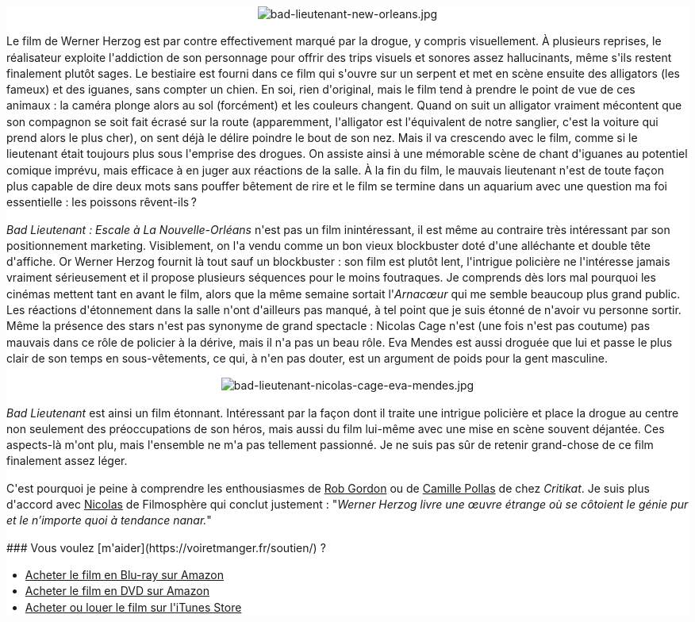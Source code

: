 <div style="text-align: center;"><img class="aligncenter" src="https://voiretmanger.fr/wp-content/uploads/2010/03/bad-lieutenant-new-orleans.jpg" border="0" alt="bad-lieutenant-new-orleans.jpg" width="690" height="388" /></div>
<p>Le film de Werner Herzog est par contre effectivement marqué par la drogue, y compris visuellement. À plusieurs reprises, le réalisateur exploite l'addiction de son personnage pour offrir des trips visuels et sonores assez hallucinants, même s'ils restent finalement plutôt sages. Le bestiaire est fourni dans ce film qui s'ouvre sur un serpent et met en scène ensuite des alligators (les fameux) et des iguanes, sans compter un chien. En soi, rien d'original, mais le film tend à prendre le point de vue de ces animaux : la caméra plonge alors au sol (forcément) et les couleurs changent. Quand on suit un alligator vraiment mécontent que son compagnon se soit fait écrasé sur la route (apparemment, l'alligator est l'équivalent de notre sanglier, c'est la voiture qui prend alors le plus cher), on sent déjà le délire poindre le bout de son nez. Mais il va crescendo avec le film, comme si le lieutenant était toujours plus sous l'emprise des drogues. On assiste ainsi à une mémorable scène de chant d'iguanes au potentiel comique imprévu, mais efficace à en juger aux réactions de la salle. À la fin du film, le mauvais lieutenant n'est de toute façon plus capable de dire deux mots sans pouffer bêtement de rire et le film se termine dans un aquarium avec une question ma foi essentielle : les poissons rêvent-ils ?</p>
<p><em>Bad Lieutenant : Escale à La Nouvelle-Orléans</em> n'est pas un film inintéressant, il est même au contraire très intéressant par son positionnement marketing. Visiblement, on l'a vendu comme un bon vieux blockbuster doté d'une alléchante et double tête d'affiche. Or Werner Herzog fournit là tout sauf un blockbuster : son film est plutôt lent, l'intrigue policière ne l'intéresse jamais vraiment sérieusement et il propose plusieurs séquences pour le moins foutraques. Je comprends dès lors mal pourquoi les cinémas mettent tant en avant le film, alors que la même semaine sortait l'<em>Arnacœur</em> qui me semble beaucoup plus grand public. Les réactions d'étonnement dans la salle n'ont d'ailleurs pas manqué, à tel point que je suis étonné de n'avoir vu personne sortir. Même la présence des stars n'est pas synonyme de grand spectacle : Nicolas Cage n'est (une fois n'est pas coutume) pas mauvais dans ce rôle de policier à la dérive, mais il n'a pas un beau rôle. Eva Mendes est aussi droguée que lui et passe le plus clair de son temps en sous-vêtements, ce qui, à n'en pas douter, est un argument de poids pour la gent masculine.</p>

<div style="text-align: center;"><img class="aligncenter" src="https://voiretmanger.fr/wp-content/uploads/2010/03/bad-lieutenant-nicolas-cage-eva-mendes.jpg" border="0" alt="bad-lieutenant-nicolas-cage-eva-mendes.jpg" width="690" height="558" /></div>
<p><em>Bad Lieutenant</em> est ainsi un film étonnant. Intéressant par la façon dont il traite une intrigue policière et place la drogue au centre non seulement des préoccupations de son héros, mais aussi du film lui-même avec une mise en scène souvent déjantée. Ces aspects-là m'ont plu, mais l'ensemble ne m'a pas tellement passionné. Je ne suis pas sûr de retenir grand-chose de ce film finalement assez léger.</p>
<p>C'est pourquoi je peine à comprendre les enthousiasmes de <a href="http://www.toujoursraison.com/2010/03/bad-lieutenant-escale-la-nouvelle.html">Rob Gordon</a> ou de <a href="http://www.critikat.com/Bad-Lieutenant-Escale-a-la.html">Camille Pollas</a> de chez <em>Critikat</em>. Je suis plus d'accord avec <a href="http://www.filmosphere.com/2010/02/critique-bad-lieutenant-escale-a-la-nouvelle-orleans-bad-lieutenant-port-of-call-new-orleans-2009/">Nicolas</a> de Filmosphère qui conclut justement : "<em>Werner Herzog livre une œuvre étrange où se côtoient le génie pur et le n’importe quoi à tendance nanar.</em>"</p>

<div class="amazon" markdown="1">
### Vous voulez [m'aider](https://voiretmanger.fr/soutien/) ?

- [Acheter le film en Blu-ray sur Amazon](http://www.amazon.fr/gp/product/B003MS0YY4/ref=as_li_ss_tl?ie=UTF8&tag=leblogdenic07-21&linkCode=as2&camp=1642&creative=19458&creativeASIN=B003MS0YY4)
- [Acheter le film en DVD sur Amazon](http://www.amazon.fr/gp/product/B003MS0YXK/ref=as_li_ss_tl?ie=UTF8&tag=leblogdenic07-21&linkCode=as2&camp=1642&creative=19458&creativeASIN=B003MS0YXK)
- [Acheter ou louer le film sur l'iTunes Store](https://itunes.apple.com/fr/movie/bad-lieutenant-escale-la-nouvelle/id457485798)
</div>